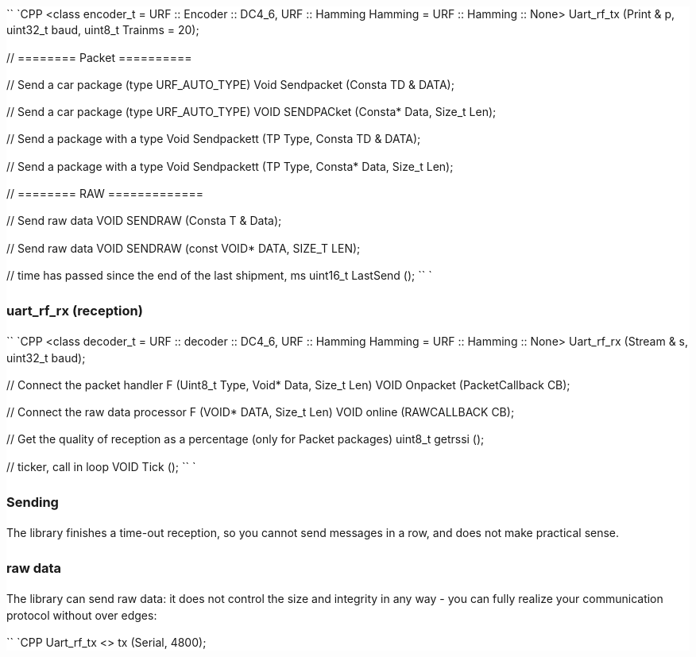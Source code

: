 `` `CPP
<class encoder_t = URF :: Encoder :: DC4_6, URF :: Hamming Hamming = URF :: Hamming :: None>
Uart_rf_tx (Print & p, uint32_t baud, uint8_t Trainms = 20);

// ======== Packet ==========

// Send a car package (type URF_AUTO_TYPE)
Void Sendpacket (Consta TD & DATA);

// Send a car package (type URF_AUTO_TYPE)
VOID SENDPACket (Consta* Data, Size_t Len);

// Send a package with a type
Void Sendpackett (TP Type, Consta TD & DATA);

// Send a package with a type
Void Sendpackett (TP Type, Consta* Data, Size_t Len);

// ======== RAW =============

// Send raw data
VOID SENDRAW (Consta T & Data);

// Send raw data
VOID SENDRAW (const VOID* DATA, SIZE_T LEN);

// time has passed since the end of the last shipment, ms
uint16_t LastSend ();
`` `

### uart_rf_rx (reception)
`` `CPP
<class decoder_t = URF :: decoder :: DC4_6, URF :: Hamming Hamming = URF :: Hamming :: None>
Uart_rf_rx (Stream & s, uint32_t baud);

// Connect the packet handler F (Uint8_t Type, Void* Data, Size_t Len)
VOID Onpacket (PacketCallback CB);

// Connect the raw data processor F (VOID* DATA, Size_t Len)
VOID online (RAWCALLBACK CB);

// Get the quality of reception as a percentage (only for Packet packages)
uint8_t getrssi ();

// ticker, call in loop
VOID Tick ();
`` `

### Sending
The library finishes a time-out reception, so you cannot send messages in a row, and does not make practical sense.

### raw data
The library can send raw data: it does not control the size and integrity in any way - you can fully realize your communication protocol without over edges:

`` `CPP
Uart_rf_tx <> tx (Serial, 4800);
